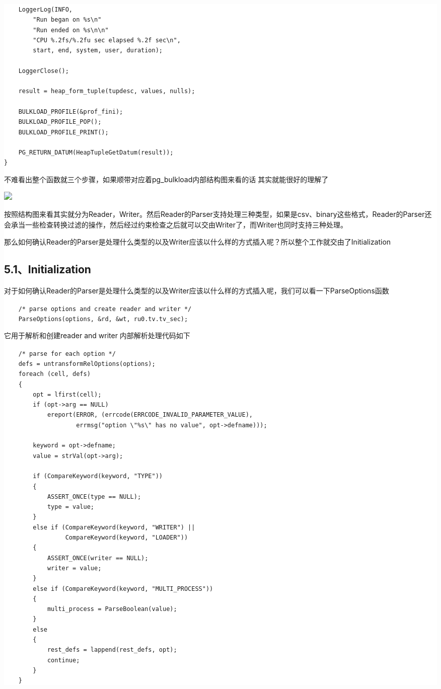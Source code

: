     	LoggerLog(INFO,
    		"Run began on %s\n"
    		"Run ended on %s\n\n"
    		"CPU %.2fs/%.2fu sec elapsed %.2f sec\n",
    		start, end, system, user, duration);
    
    	LoggerClose();
    
    	result = heap_form_tuple(tupdesc, values, nulls);
    
    	BULKLOAD_PROFILE(&prof_fini);
    	BULKLOAD_PROFILE_POP();
    	BULKLOAD_PROFILE_PRINT();
    
    	PG_RETURN_DATUM(HeapTupleGetDatum(result));
    }

不难看出整个函数就三个步骤，如果顺带对应着pg\_bulkload内部结构图来看的话 其实就能很好的理解了

![](https://oss-emcsprod-public.modb.pro/image/editor/20240204-6a51aa08-8025-4022-a642-9e81c7a54b83.png)  

按照结构图来看其实就分为Reader，Writer。然后Reader的Parser支持处理三种类型，如果是csv、binary这些格式，Reader的Parser还会承当一些检查转换过滤的操作，然后经过约束检查之后就可以交由Writer了，而Writer也同时支持三种处理。

那么如何确认Reader的Parser是处理什么类型的以及Writer应该以什么样的方式插入呢？所以整个工作就交由了Initialization

5.1、Initialization
------------------

对于如何确认Reader的Parser是处理什么类型的以及Writer应该以什么样的方式插入呢，我们可以看一下ParseOptions函数

    	/* parse options and create reader and writer */
    	ParseOptions(options, &rd, &wt, ru0.tv.tv_sec);

它用于解析和创建reader and writer 内部解析处理代码如下

    	/* parse for each option */
    	defs = untransformRelOptions(options);
    	foreach (cell, defs)
    	{
    		opt = lfirst(cell);
    		if (opt->arg == NULL)
    			ereport(ERROR, (errcode(ERRCODE_INVALID_PARAMETER_VALUE),
    					errmsg("option \"%s\" has no value", opt->defname)));
    
    		keyword = opt->defname;
    		value = strVal(opt->arg);
    
    		if (CompareKeyword(keyword, "TYPE"))
    		{
    			ASSERT_ONCE(type == NULL);
    			type = value;
    		}
    		else if (CompareKeyword(keyword, "WRITER") ||
    				 CompareKeyword(keyword, "LOADER"))
    		{
    			ASSERT_ONCE(writer == NULL);
    			writer = value;
    		}
    		else if (CompareKeyword(keyword, "MULTI_PROCESS"))
    		{
    			multi_process = ParseBoolean(value);
    		}
    		else
    		{
    			rest_defs = lappend(rest_defs, opt);
    			continue;
    		}
    	}
    